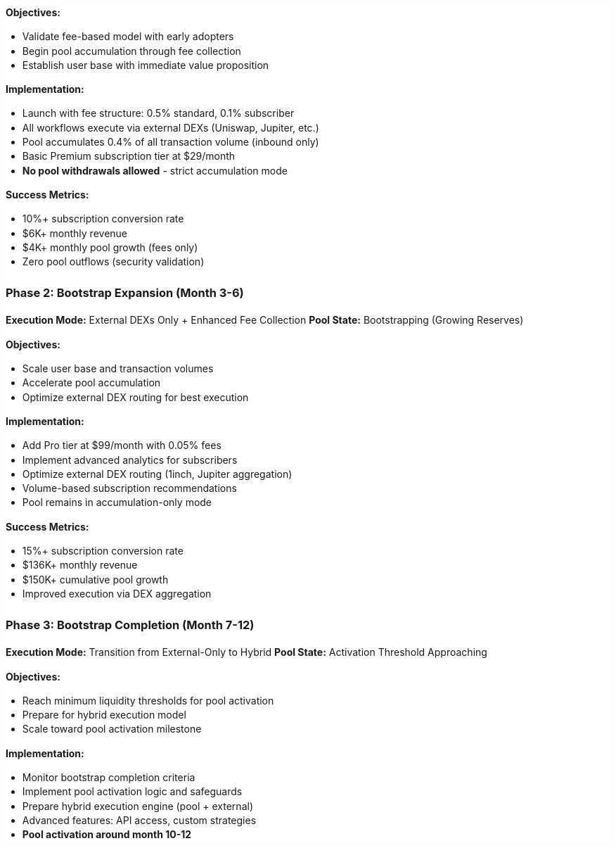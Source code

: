 **Objectives:**
- Validate fee-based model with early adopters
- Begin pool accumulation through fee collection
- Establish user base with immediate value proposition

**Implementation:**
- Launch with fee structure: 0.5% standard, 0.1% subscriber
- All workflows execute via external DEXs (Uniswap, Jupiter, etc.)
- Pool accumulates 0.4% of all transaction volume (inbound only)
- Basic Premium subscription tier at $29/month
- **No pool withdrawals allowed** - strict accumulation mode

**Success Metrics:**
- 10%+ subscription conversion rate
- $6K+ monthly revenue
- $4K+ monthly pool growth (fees only)
- Zero pool outflows (security validation)

### **Phase 2: Bootstrap Expansion** (Month 3-6)  
**Execution Mode:** External DEXs Only + Enhanced Fee Collection
**Pool State:** Bootstrapping (Growing Reserves)

**Objectives:**
- Scale user base and transaction volumes
- Accelerate pool accumulation
- Optimize external DEX routing for best execution

**Implementation:**
- Add Pro tier at $99/month with 0.05% fees
- Implement advanced analytics for subscribers
- Optimize external DEX routing (1inch, Jupiter aggregation)
- Volume-based subscription recommendations
- Pool remains in accumulation-only mode

**Success Metrics:**
- 15%+ subscription conversion rate
- $136K+ monthly revenue
- $150K+ cumulative pool growth
- Improved execution via DEX aggregation

### **Phase 3: Bootstrap Completion** (Month 7-12)
**Execution Mode:** Transition from External-Only to Hybrid
**Pool State:** Activation Threshold Approaching

**Objectives:**
- Reach minimum liquidity thresholds for pool activation
- Prepare for hybrid execution model
- Scale toward pool activation milestone

**Implementation:**
- Monitor bootstrap completion criteria
- Implement pool activation logic and safeguards
- Prepare hybrid execution engine (pool + external)
- Advanced features: API access, custom strategies
- **Pool activation around month 10-12**
